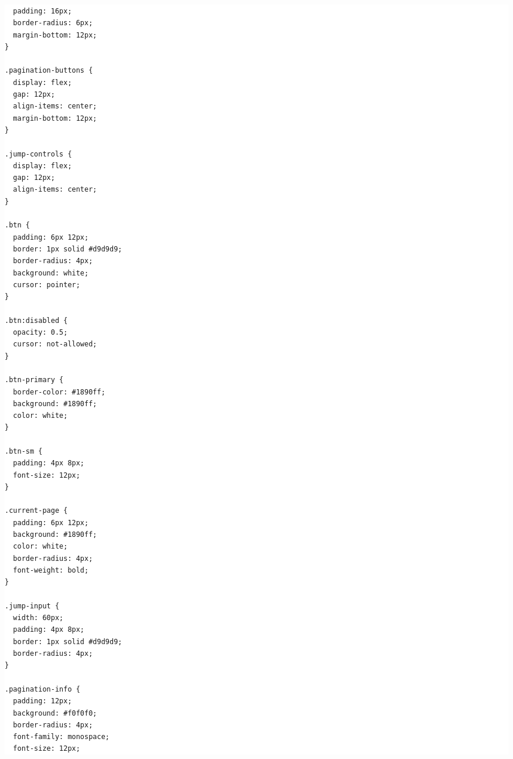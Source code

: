 ```vue
  padding: 16px;
  border-radius: 6px;
  margin-bottom: 12px;
}

.pagination-buttons {
  display: flex;
  gap: 12px;
  align-items: center;
  margin-bottom: 12px;
}

.jump-controls {
  display: flex;
  gap: 12px;
  align-items: center;
}

.btn {
  padding: 6px 12px;
  border: 1px solid #d9d9d9;
  border-radius: 4px;
  background: white;
  cursor: pointer;
}

.btn:disabled {
  opacity: 0.5;
  cursor: not-allowed;
}

.btn-primary {
  border-color: #1890ff;
  background: #1890ff;
  color: white;
}

.btn-sm {
  padding: 4px 8px;
  font-size: 12px;
}

.current-page {
  padding: 6px 12px;
  background: #1890ff;
  color: white;
  border-radius: 4px;
  font-weight: bold;
}

.jump-input {
  width: 60px;
  padding: 4px 8px;
  border: 1px solid #d9d9d9;
  border-radius: 4px;
}

.pagination-info {
  padding: 12px;
  background: #f0f0f0;
  border-radius: 4px;
  font-family: monospace;
  font-size: 12px;
```